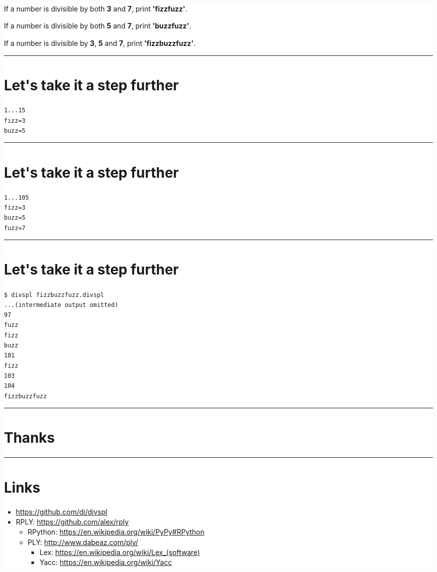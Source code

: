 If a number is divisible by both **3** and **7**, print **'fizzfuzz'**.

If a number is divisible by both **5** and **7**, print **'buzzfuzz'**.

If a number is divisible by **3**, **5** and **7**, print **'fizzbuzzfuzz'**.

---

# Let's take it a step further

```mercury
1...15
fizz=3
buzz=5
```

---

# Let's take it a step further

```mercury
1...105
fizz=3
buzz=5
fuzz=7
```

---

# Let's take it a step further

```
$ divspl fizzbuzzfuzz.divspl
...(intermediate output omitted)
97
fuzz
fizz
buzz
101
fizz
103
104
fizzbuzzfuzz
```

---

# Thanks

---

# Links

* <https://github.com/di/divspl>
* RPLY: <https://github.com/alex/rply>
    * RPython: <https://en.wikipedia.org/wiki/PyPy#RPython>
    * PLY: <http://www.dabeaz.com/ply/>
        * Lex: <https://en.wikipedia.org/wiki/Lex_(software)>
        * Yacc: <https://en.wikipedia.org/wiki/Yacc>
